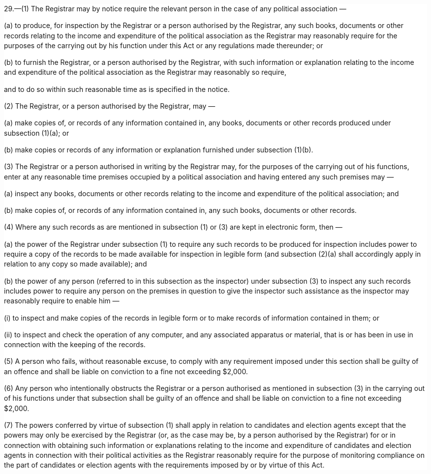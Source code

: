 29\.—(1) The Registrar may by notice require the relevant person in the case of any political association —

(a) to produce, for inspection by the Registrar or a person authorised by the Registrar, any such books, documents or other records relating to the income and expenditure of the political association as the Registrar may reasonably require for the purposes of the carrying out by his function under this Act or any regulations made thereunder; or

(b) to furnish the Registrar, or a person authorised by the Registrar, with such information or explanation relating to the income and expenditure of the political association as the Registrar may reasonably so require,

and to do so within such reasonable time as is specified in the notice.

(2) The Registrar, or a person authorised by the Registrar, may —

(a) make copies of, or records of any information contained in, any books, documents or other records produced under subsection (1)(a); or

(b) make copies or records of any information or explanation furnished under subsection (1)(b).

(3) The Registrar or a person authorised in writing by the Registrar may, for the purposes of the carrying out of his functions, enter at any reasonable time premises occupied by a political association and having entered any such premises may —

(a) inspect any books, documents or other records relating to the income and expenditure of the political association; and

(b) make copies of, or records of any information contained in, any such books, documents or other records.

(4) Where any such records as are mentioned in subsection (1) or (3) are kept in electronic form, then —

(a) the power of the Registrar under subsection (1) to require any such records to be produced for inspection includes power to require a copy of the records to be made available for inspection in legible form (and subsection (2)(a) shall accordingly apply in relation to any copy so made available); and

(b) the power of any person (referred to in this subsection as the inspector) under subsection (3) to inspect any such records includes power to require any person on the premises in question to give the inspector such assistance as the inspector may reasonably require to enable him —

(i) to inspect and make copies of the records in legible form or to make records of information contained in them; or

(ii) to inspect and check the operation of any computer, and any associated apparatus or material, that is or has been in use in connection with the keeping of the records.

(5) A person who fails, without reasonable excuse, to comply with any requirement imposed under this section shall be guilty of an offence and shall be liable on conviction to a fine not exceeding $2,000.

(6) Any person who intentionally obstructs the Registrar or a person authorised as mentioned in subsection (3) in the carrying out of his functions under that subsection shall be guilty of an offence and shall be liable on conviction to a fine not exceeding $2,000.

(7) The powers conferred by virtue of subsection (1) shall apply in relation to candidates and election agents except that the powers may only be exercised by the Registrar (or, as the case may be, by a person authorised by the Registrar) for or in connection with obtaining such information or explanations relating to the income and expenditure of candidates and election agents in connection with their political activities as the Registrar reasonably require for the purpose of monitoring compliance on the part of candidates or election agents with the requirements imposed by or by virtue of this Act.
